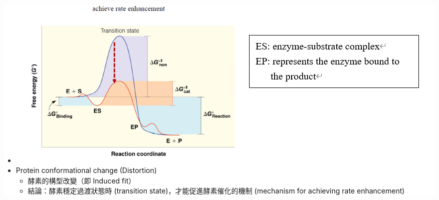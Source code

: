   - ![](酵素簡介與酵素動力學.assets/a332f114182168d8234ccb0bd4cdbb58.png)
- Protein conformational change (Distortion)
  - 酵素的構型改變（即 Induced fit）
  - 結論：酵素穩定過渡狀態時 (transition state)，才能促進酵素催化的機制 (mechanism for achieving rate enhancement)
